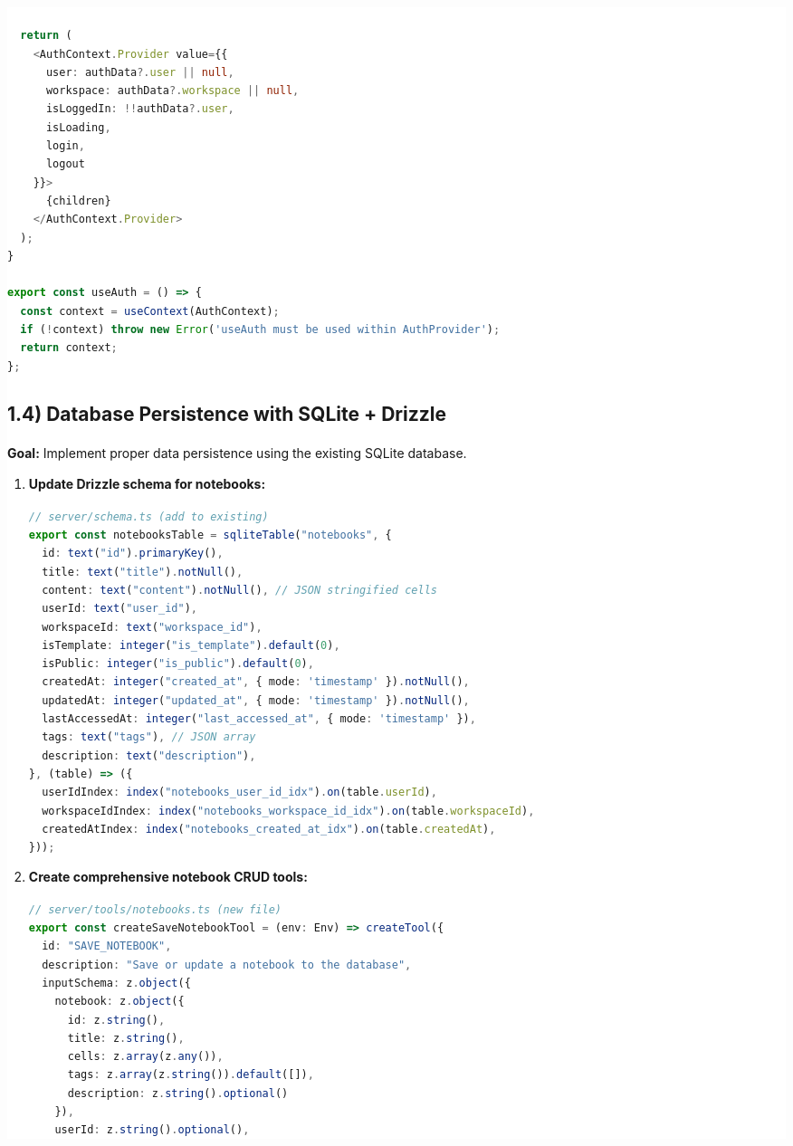    ```typescript

     return (
       <AuthContext.Provider value={{
         user: authData?.user || null,
         workspace: authData?.workspace || null,
         isLoggedIn: !!authData?.user,
         isLoading,
         login,
         logout
       }}>
         {children}
       </AuthContext.Provider>
     );
   }

   export const useAuth = () => {
     const context = useContext(AuthContext);
     if (!context) throw new Error('useAuth must be used within AuthProvider');
     return context;
   };
   ```

## 1.4) Database Persistence with SQLite + Drizzle

**Goal:** Implement proper data persistence using the existing SQLite database.

1. **Update Drizzle schema for notebooks:**
   ```typescript
   // server/schema.ts (add to existing)
   export const notebooksTable = sqliteTable("notebooks", {
     id: text("id").primaryKey(),
     title: text("title").notNull(),
     content: text("content").notNull(), // JSON stringified cells
     userId: text("user_id"),
     workspaceId: text("workspace_id"),
     isTemplate: integer("is_template").default(0),
     isPublic: integer("is_public").default(0),
     createdAt: integer("created_at", { mode: 'timestamp' }).notNull(),
     updatedAt: integer("updated_at", { mode: 'timestamp' }).notNull(),
     lastAccessedAt: integer("last_accessed_at", { mode: 'timestamp' }),
     tags: text("tags"), // JSON array
     description: text("description"),
   }, (table) => ({
     userIdIndex: index("notebooks_user_id_idx").on(table.userId),
     workspaceIdIndex: index("notebooks_workspace_id_idx").on(table.workspaceId),
     createdAtIndex: index("notebooks_created_at_idx").on(table.createdAt),
   }));
   ```

2. **Create comprehensive notebook CRUD tools:**
   ```typescript
   // server/tools/notebooks.ts (new file)
   export const createSaveNotebookTool = (env: Env) => createTool({
     id: "SAVE_NOTEBOOK",
     description: "Save or update a notebook to the database",
     inputSchema: z.object({
       notebook: z.object({
         id: z.string(),
         title: z.string(),
         cells: z.array(z.any()),
         tags: z.array(z.string()).default([]),
         description: z.string().optional()
       }),
       userId: z.string().optional(),
   ```
